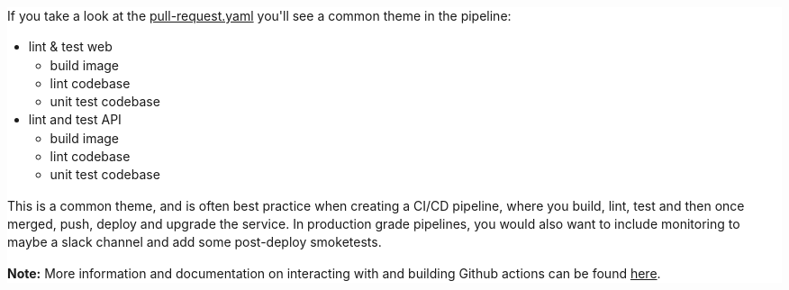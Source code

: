If you take a look at the [pull-request.yaml](../.github/workflows/pull-request.yaml) you'll see a common theme in the pipeline:

* lint & test web
    * build image
    * lint codebase
    * unit test codebase
* lint and test API
    * build image
    * lint codebase
    * unit test codebase

This is a common theme, and is often best practice when creating a CI/CD pipeline, where you build, lint, test and then once merged, push, deploy and upgrade the service. In production grade pipelines, you would also want to include monitoring to maybe a slack channel and add some post-deploy smoketests.

**Note:** More information and documentation on interacting with and building Github actions can be found [here](https://docs.github.com/en/free-pro-team@latest/actions).
